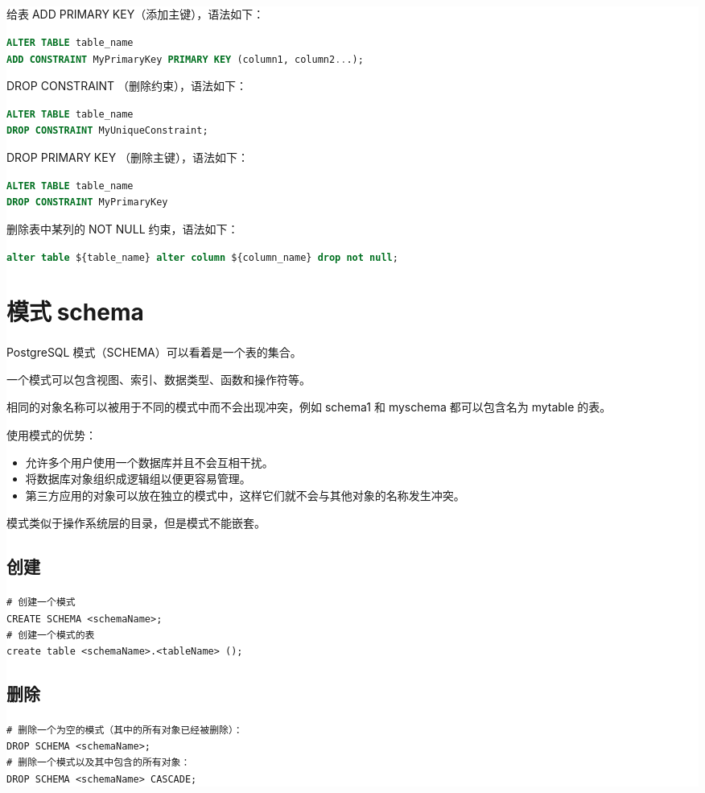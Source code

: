 给表 ADD PRIMARY KEY（添加主键），语法如下：

```sql
ALTER TABLE table_name
ADD CONSTRAINT MyPrimaryKey PRIMARY KEY (column1, column2...);
```

DROP CONSTRAINT （删除约束），语法如下：

```sql
ALTER TABLE table_name
DROP CONSTRAINT MyUniqueConstraint;
```

DROP PRIMARY KEY （删除主键），语法如下：

```sql
ALTER TABLE table_name
DROP CONSTRAINT MyPrimaryKey
```

删除表中某列的 NOT NULL 约束，语法如下：

```sql
alter table ${table_name} alter column ${column_name} drop not null;
```

# 模式 schema

PostgreSQL 模式（SCHEMA）可以看着是一个表的集合。

一个模式可以包含视图、索引、数据类型、函数和操作符等。

相同的对象名称可以被用于不同的模式中而不会出现冲突，例如 schema1 和 myschema 都可以包含名为 mytable 的表。

使用模式的优势：

- 允许多个用户使用一个数据库并且不会互相干扰。
- 将数据库对象组织成逻辑组以便更容易管理。
- 第三方应用的对象可以放在独立的模式中，这样它们就不会与其他对象的名称发生冲突。

模式类似于操作系统层的目录，但是模式不能嵌套。

## 创建

```
# 创建一个模式
CREATE SCHEMA <schemaName>;
# 创建一个模式的表
create table <schemaName>.<tableName> ();
```

## 删除

```
# 删除一个为空的模式（其中的所有对象已经被删除）：
DROP SCHEMA <schemaName>;
# 删除一个模式以及其中包含的所有对象：
DROP SCHEMA <schemaName> CASCADE;
```
